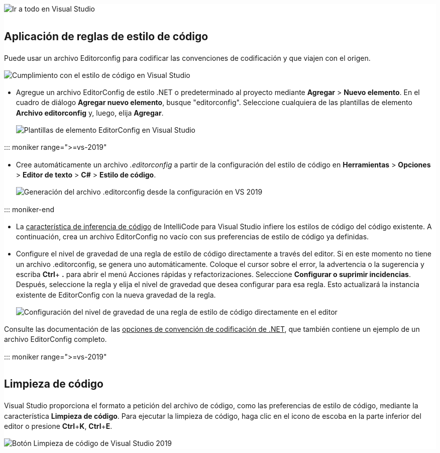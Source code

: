 ![Ir a todo en Visual Studio](../ide/media/VS2017Guide-go-to-all.png)

## <a name="enforce-code-style-rules"></a>Aplicación de reglas de estilo de código

Puede usar un archivo Editorconfig para codificar las convenciones de codificación y que viajen con el origen.

![Cumplimiento con el estilo de código en Visual Studio](../ide/media/VSGuide_CodeStyle.png)

- Agregue un archivo EditorConfig de estilo .NET o predeterminado al proyecto mediante **Agregar** > **Nuevo elemento**. En el cuadro de diálogo **Agregar nuevo elemento**, busque "editorconfig". Seleccione cualquiera de las plantillas de elemento **Archivo editorconfig** y, luego, elija **Agregar**.

   ![Plantillas de elemento EditorConfig en Visual Studio](media/editorconfig-item-templates.png)

::: moniker range=">=vs-2019"

- Cree automáticamente un archivo *.editorconfig* a partir de la configuración del estilo de código en **Herramientas** > **Opciones** > **Editor de texto** > **C#** > **Estilo de código**.

   ![Generación del archivo .editorconfig desde la configuración en VS 2019](media/vs-2019/generate-editorconfig-file.png)

::: moniker-end

- La [característica de inferencia de código](/visualstudio/intellicode/code-style-inference) de IntelliCode para Visual Studio infiere los estilos de código del código existente. A continuación, crea un archivo EditorConfig no vacío con sus preferencias de estilo de código ya definidas.

- Configure el nivel de gravedad de una regla de estilo de código directamente a través del editor. Si en este momento no tiene un archivo .editorconfig, se genera uno automáticamente. Coloque el cursor sobre el error, la advertencia o la sugerencia y escriba **Ctrl**+ **.** para abrir el menú Acciones rápidas y refactorizaciones. Seleccione **Configurar o suprimir incidencias**. Después, seleccione la regla y elija el nivel de gravedad que desea configurar para esa regla. Esto actualizará la instancia existente de EditorConfig con la nueva gravedad de la regla.

   ![Configuración del nivel de gravedad de una regla de estilo de código directamente en el editor](../ide/media/configure-severity-level.png)

Consulte las documentación de las [opciones de convención de codificación de .NET](editorconfig-code-style-settings-reference.md), que también contiene un ejemplo de un archivo EditorConfig completo.

::: moniker range=">=vs-2019"

## <a name="code-cleanup"></a>Limpieza de código

Visual Studio proporciona el formato a petición del archivo de código, como las preferencias de estilo de código, mediante la característica **Limpieza de código**. Para ejecutar la limpieza de código, haga clic en el icono de escoba en la parte inferior del editor o presione **Ctrl**+**K**, **Ctrl**+**E**.

![Botón Limpieza de código de Visual Studio 2019](media/execute-code-cleanup.png)
